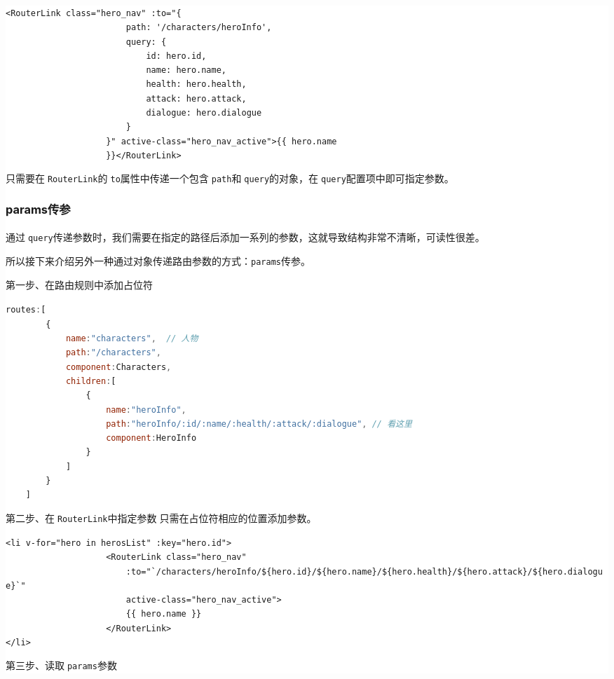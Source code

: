 ```vue
<RouterLink class="hero_nav" :to="{
                        path: '/characters/heroInfo',
                        query: {
                            id: hero.id,
                            name: hero.name,
                            health: hero.health,
                            attack: hero.attack,
                            dialogue: hero.dialogue
                        }
                    }" active-class="hero_nav_active">{{ hero.name
                    }}</RouterLink>
```

只需要在 `RouterLink`的 `to`属性中传递一个包含 `path`和 `query`的对象，在 `query`配置项中即可指定参数。

### params传参

通过 `query`传递参数时，我们需要在指定的路径后添加一系列的参数，这就导致结构非常不清晰，可读性很差。

所以接下来介绍另外一种通过对象传递路由参数的方式：`params`传参。

第一步、在路由规则中添加占位符

```javascript
routes:[
        {
            name:"characters",  // 人物
            path:"/characters",
            component:Characters,
            children:[
                {
                    name:"heroInfo",
                    path:"heroInfo/:id/:name/:health/:attack/:dialogue", // 看这里
                    component:HeroInfo
                }
            ]
        }
    ]
```

第二步、在 `RouterLink`中指定参数
只需在占位符相应的位置添加参数。

```vue
<li v-for="hero in herosList" :key="hero.id">
                    <RouterLink class="hero_nav"
                        :to="`/characters/heroInfo/${hero.id}/${hero.name}/${hero.health}/${hero.attack}/${hero.dialogue}`"
                        active-class="hero_nav_active">
                        {{ hero.name }}
                    </RouterLink>
</li>
```

第三步、读取 `params`参数
